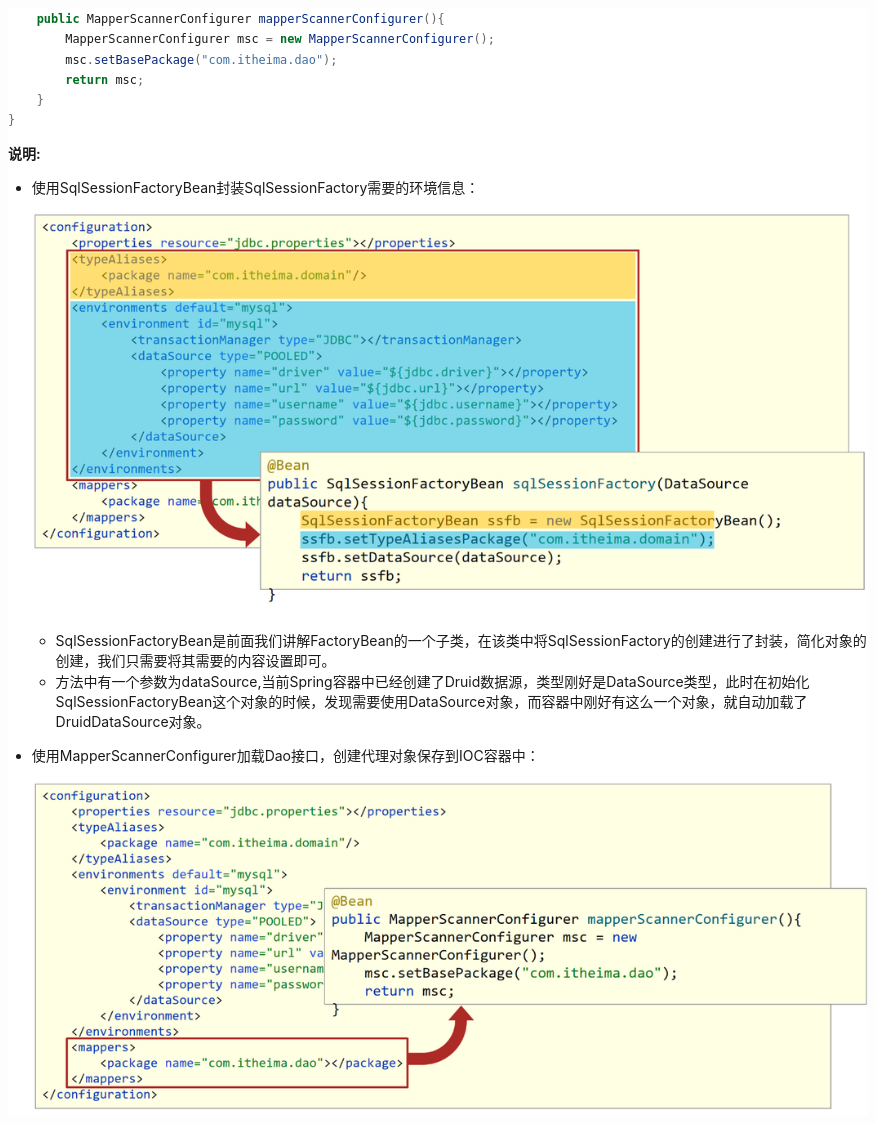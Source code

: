 ```java
	public MapperScannerConfigurer mapperScannerConfigurer(){
        MapperScannerConfigurer msc = new MapperScannerConfigurer();
        msc.setBasePackage("com.itheima.dao");
        return msc;
	}
}
```

**说明:**

* 使用SqlSessionFactoryBean封装SqlSessionFactory需要的环境信息：

    ![image-20231128093914202](typora文档图片/image-20231128093914202.png)

    * SqlSessionFactoryBean是前面我们讲解FactoryBean的一个子类，在该类中将SqlSessionFactory的创建进行了封装，简化对象的创建，我们只需要将其需要的内容设置即可。
    * 方法中有一个参数为dataSource,当前Spring容器中已经创建了Druid数据源，类型刚好是DataSource类型，此时在初始化SqlSessionFactoryBean这个对象的时候，发现需要使用DataSource对象，而容器中刚好有这么一个对象，就自动加载了DruidDataSource对象。

* 使用MapperScannerConfigurer加载Dao接口，创建代理对象保存到IOC容器中：

    ![image-20231128094003594](typora文档图片/image-20231128094003594.png)
